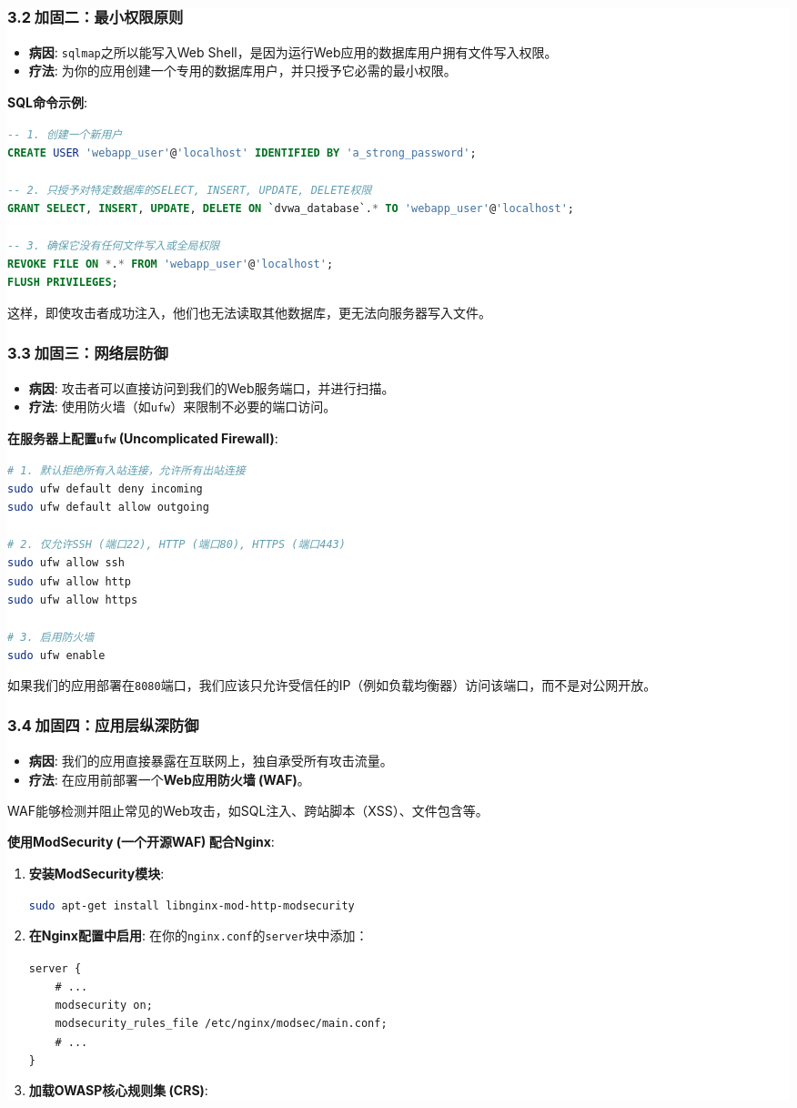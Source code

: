 ### 3.2 加固二：最小权限原则

-   **病因**: `sqlmap`之所以能写入Web Shell，是因为运行Web应用的数据库用户拥有文件写入权限。
-   **疗法**: 为你的应用创建一个专用的数据库用户，并只授予它必需的最小权限。

**SQL命令示例**:
```sql
-- 1. 创建一个新用户
CREATE USER 'webapp_user'@'localhost' IDENTIFIED BY 'a_strong_password';

-- 2. 只授予对特定数据库的SELECT, INSERT, UPDATE, DELETE权限
GRANT SELECT, INSERT, UPDATE, DELETE ON `dvwa_database`.* TO 'webapp_user'@'localhost';

-- 3. 确保它没有任何文件写入或全局权限
REVOKE FILE ON *.* FROM 'webapp_user'@'localhost';
FLUSH PRIVILEGES;
```
这样，即使攻击者成功注入，他们也无法读取其他数据库，更无法向服务器写入文件。

### 3.3 加固三：网络层防御

-   **病因**: 攻击者可以直接访问到我们的Web服务端口，并进行扫描。
-   **疗法**: 使用防火墙（如`ufw`）来限制不必要的端口访问。

**在服务器上配置`ufw` (Uncomplicated Firewall)**:
```bash
# 1. 默认拒绝所有入站连接，允许所有出站连接
sudo ufw default deny incoming
sudo ufw default allow outgoing

# 2. 仅允许SSH (端口22), HTTP (端口80), HTTPS (端口443)
sudo ufw allow ssh
sudo ufw allow http
sudo ufw allow https

# 3. 启用防火墙
sudo ufw enable
```
如果我们的应用部署在`8080`端口，我们应该只允许受信任的IP（例如负载均衡器）访问该端口，而不是对公网开放。

### 3.4 加固四：应用层纵深防御

-   **病因**: 我们的应用直接暴露在互联网上，独自承受所有攻击流量。
-   **疗法**: 在应用前部署一个**Web应用防火墙 (WAF)**。

WAF能够检测并阻止常见的Web攻击，如SQL注入、跨站脚本（XSS）、文件包含等。

**使用ModSecurity (一个开源WAF) 配合Nginx**:
1.  **安装ModSecurity模块**:
    ```bash
    sudo apt-get install libnginx-mod-http-modsecurity
    ```
2.  **在Nginx配置中启用**:
    在你的`nginx.conf`的`server`块中添加：
    ```nginx
    server {
        # ...
        modsecurity on;
        modsecurity_rules_file /etc/nginx/modsec/main.conf;
        # ...
    }
    ```
3.  **加载OWASP核心规则集 (CRS)**: